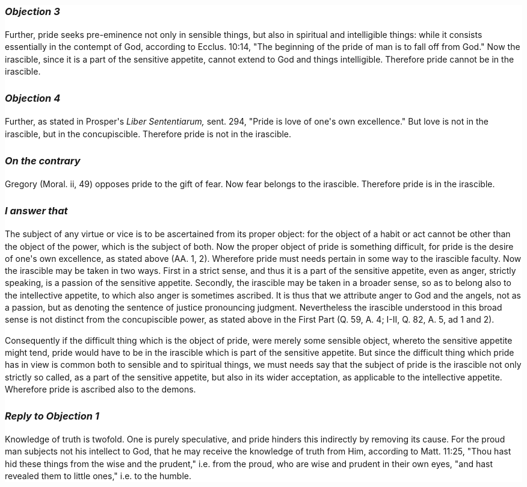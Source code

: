 ### *Objection 3*
Further, pride seeks pre-eminence not only in sensible
things, but also in spiritual and intelligible things: while it
consists essentially in the contempt of God, according to Ecclus.
10:14, "The beginning of the pride of man is to fall off from God."
Now the irascible, since it is a part of the sensitive appetite,
cannot extend to God and things intelligible. Therefore pride cannot
be in the irascible.

### *Objection 4*
Further, as stated in Prosper's _Liber Sententiarum,_ sent.
294, "Pride is love of one's own excellence." But love is not in the
irascible, but in the concupiscible. Therefore pride is not in the
irascible.

### *On the contrary*
Gregory (Moral. ii, 49) opposes pride to the gift
of fear. Now fear belongs to the irascible. Therefore pride is in the
irascible.

### *I answer that*
The subject of any virtue or vice is to be
ascertained from its proper object: for the object of a habit or act
cannot be other than the object of the power, which is the subject of
both. Now the proper object of pride is something difficult, for
pride is the desire of one's own excellence, as stated above (AA. 1,
2). Wherefore pride must needs pertain in some way to the irascible
faculty. Now the irascible may be taken in two ways. First in a
strict sense, and thus it is a part of the sensitive appetite, even
as anger, strictly speaking, is a passion of the sensitive appetite.
Secondly, the irascible may be taken in a broader sense, so as to
belong also to the intellective appetite, to which also anger is
sometimes ascribed. It is thus that we attribute anger to God and the
angels, not as a passion, but as denoting the sentence of justice
pronouncing judgment. Nevertheless the irascible understood in this
broad sense is not distinct from the concupiscible power, as stated
above in the First Part (Q. 59, A. 4; I-II, Q. 82, A. 5, ad 1 and 2).

Consequently if the difficult thing which is the object of pride,
were merely some sensible object, whereto the sensitive appetite
might tend, pride would have to be in the irascible which is part of
the sensitive appetite. But since the difficult thing which pride has
in view is common both to sensible and to spiritual things, we must
needs say that the subject of pride is the irascible not only
strictly so called, as a part of the sensitive appetite, but also in
its wider acceptation, as applicable to the intellective appetite.
Wherefore pride is ascribed also to the demons.

### *Reply to Objection 1*
Knowledge of truth is twofold. One is purely
speculative, and pride hinders this indirectly by removing its cause.
For the proud man subjects not his intellect to God, that he may
receive the knowledge of truth from Him, according to Matt. 11:25,
"Thou hast hid these things from the wise and the prudent," i.e. from
the proud, who are wise and prudent in their own eyes, "and hast
revealed them to little ones," i.e. to the humble.

